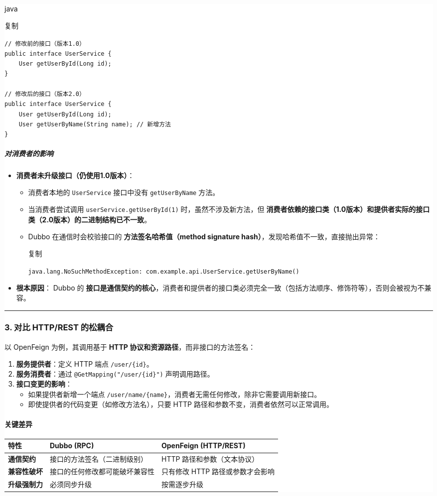 java

复制

```
// 修改前的接口（版本1.0）
public interface UserService {
    User getUserById(Long id);
}

// 修改后的接口（版本2.0）
public interface UserService {
    User getUserById(Long id);
    User getUserByName(String name); // 新增方法
}
```

##### **对消费者的影响**

- **消费者未升级接口（仍使用1.0版本）**：

  - 消费者本地的 `UserService` 接口中没有 `getUserByName` 方法。

  - 当消费者尝试调用 `userService.getUserById(1)` 时，虽然不涉及新方法，但 **消费者依赖的接口类（1.0版本）和提供者实际的接口类（2.0版本）的二进制结构已不一致**。

  - Dubbo 在通信时会校验接口的 **方法签名哈希值（method signature hash）**，发现哈希值不一致，直接抛出异常：

    复制

    ```
    java.lang.NoSuchMethodException: com.example.api.UserService.getUserByName()
    ```

- **根本原因**：
  Dubbo 的 **接口是通信契约的核心**，消费者和提供者的接口类必须完全一致（包括方法顺序、修饰符等），否则会被视为不兼容。

------

### **3. 对比 HTTP/REST 的松耦合**

以 OpenFeign 为例，其调用基于 **HTTP 协议和资源路径**，而非接口的方法签名：

1. **服务提供者**：定义 HTTP 端点 `/user/{id}`。
2. **服务消费者**：通过 `@GetMapping("/user/{id}")` 声明调用路径。
3. **接口变更的影响**：
   - 如果提供者新增一个端点 `/user/name/{name}`，消费者无需任何修改，除非它需要调用新接口。
   - 即使提供者的代码变更（如修改方法名），只要 HTTP 路径和参数不变，消费者依然可以正常调用。

#### **关键差异**

| **特性**       | **Dubbo (RPC)**                | **OpenFeign (HTTP/REST)**        |
| :------------- | :----------------------------- | :------------------------------- |
| **通信契约**   | 接口的方法签名（二进制级别）   | HTTP 路径和参数（文本协议）      |
| **兼容性破坏** | 接口的任何修改都可能破坏兼容性 | 只有修改 HTTP 路径或参数才会影响 |
| **升级强制力** | 必须同步升级                   | 按需逐步升级                     |
